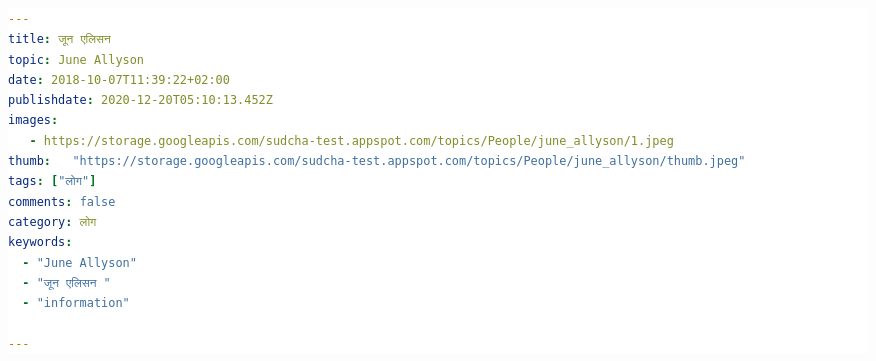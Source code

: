 ```yaml
---
title: जून एलिसन 
topic: June Allyson
date: 2018-10-07T11:39:22+02:00
publishdate: 2020-12-20T05:10:13.452Z
images: 
   - https://storage.googleapis.com/sudcha-test.appspot.com/topics/People/june_allyson/1.jpeg
thumb:   "https://storage.googleapis.com/sudcha-test.appspot.com/topics/People/june_allyson/thumb.jpeg"
tags: ["लोग"]
comments: false
category: लोग
keywords: 
  - "June Allyson"
  - "जून एलिसन "
  - "information"

---
```
